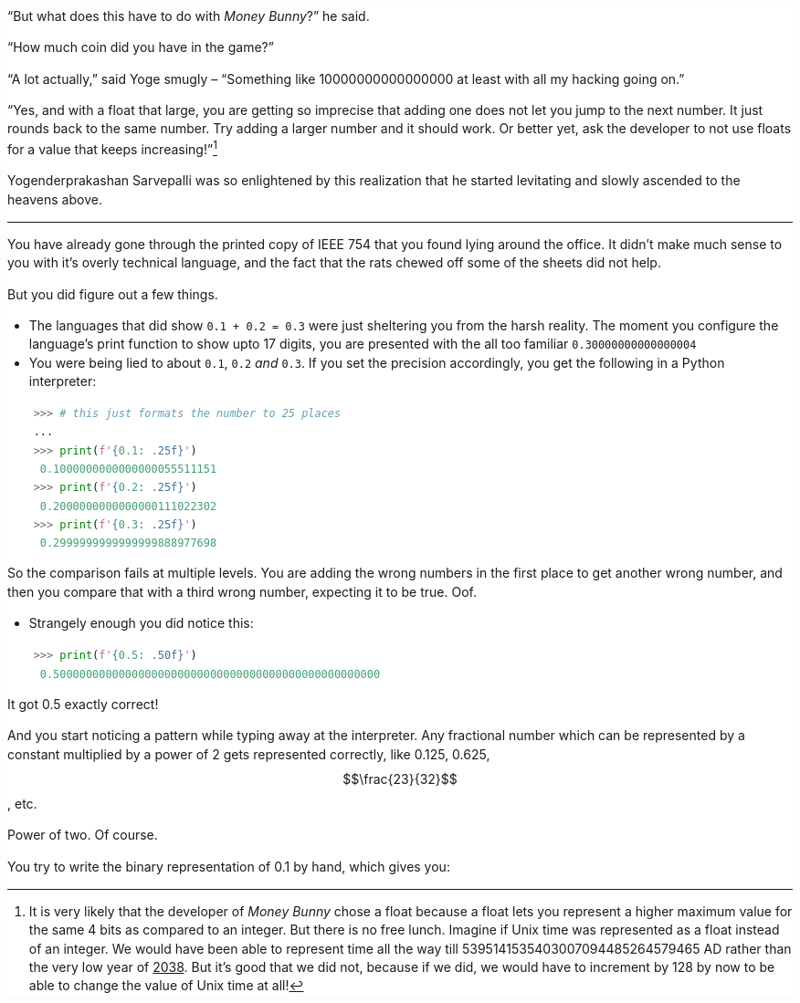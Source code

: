“But what does this have to do with *Money Bunny*?” he said.

“How much coin did you have in the game?”

“A lot actually,” said Yoge smugly – “Something like 10000000000000000 at least with all my hacking going on.”

“Yes, and with a float that large, you are getting so imprecise that adding one does not let you jump to the next number. It just rounds back to the same number. Try adding a larger number and it should work. Or better yet, ask the developer to not use floats for a value that keeps increasing!”[^2]

Yogenderprakashan Sarvepalli was so enlightened by this realization that he started levitating and slowly ascended to the heavens above.

---

You have already gone through the printed copy of IEEE 754 that you found lying around the office. It didn’t make much sense to you with it’s overly technical language, and the fact that the rats chewed off some of the sheets did not help.

But you did figure out a few things.

-   The languages that did show `0.1 + 0.2 = 0.3` were just sheltering you from the harsh reality. The moment you configure the language’s print function to show upto 17 digits, you are presented with the all too familiar `0.30000000000000004`
-   You were being lied to about `0.1`, `0.2` *and* `0.3`. If you set the precision accordingly, you get the following in a Python interpreter:

```python
    >>> # this just formats the number to 25 places
    ...
    >>> print(f'{0.1: .25f}')
     0.1000000000000000055511151
    >>> print(f'{0.2: .25f}')
     0.2000000000000000111022302
    >>> print(f'{0.3: .25f}')
     0.2999999999999999888977698
```

So the comparison fails at multiple levels. You are adding the wrong numbers in the first place to get another wrong number, and then you compare that with a third wrong number, expecting it to be true. Oof.

-   Strangely enough you did notice this:
```python
    >>> print(f'{0.5: .50f}')
     0.50000000000000000000000000000000000000000000000000
```
It got 0.5 exactly correct!

And you start noticing a pattern while typing away at the interpreter. Any fractional number which can be represented by a constant multiplied by a power of 2 gets represented correctly, like 0.125, 0.625, $$\frac{23}{32}$$, etc.

Power of two. Of course.

You try to write the binary representation of 0.1 by hand, which gives you:


[^1]: I know what you are thinking.
[^2]: It is very likely that the developer of *Money Bunny* chose a float because a float lets you represent a higher maximum value for the same 4 bits as compared to an integer. But there is no free lunch. Imagine if Unix time was represented as a float instead of an integer. We would have been able to represent time all the way till 5395141535403007094485264579465 AD rather than the very low year of [2038](https://en.wikipedia.org/wiki/Year_2038_problem). But it’s good that we did not, because if we did, we would have to increment by 128 by now to be able to change the value of Unix time at all!
[^3]: This solution is still prone to issues, and there are [other techniques](https://bitbashing.io/comparing-floats.html), none of which are a 100% perfect. It’s best to leave this work for standard libraries and that will only save you boilerplate, and *hopefully* most of the time.
